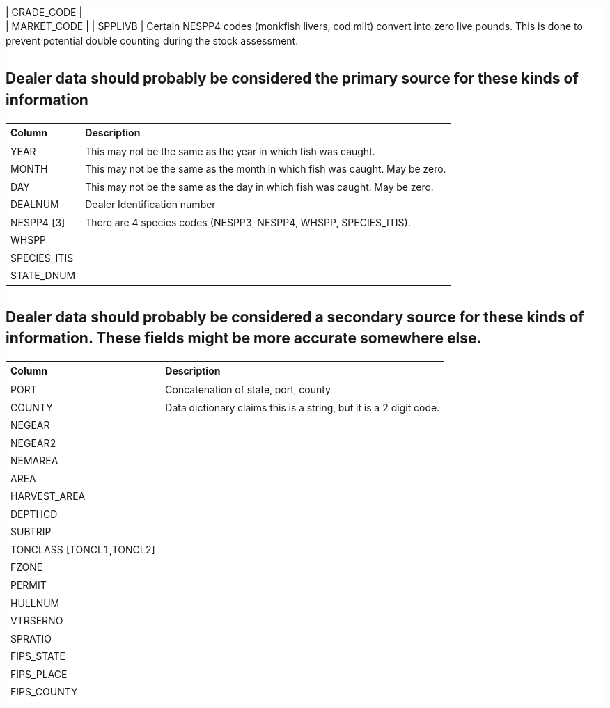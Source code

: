 |	GRADE_CODE	|	
|	MARKET_CODE 	|
|	SPPLIVB	 | Certain NESPP4 codes (monkfish livers, cod milt) convert into zero live pounds.  This is done to prevent potential double counting during the stock assessment.

##  Dealer data should probably be considered the primary source for these kinds of information
|	Column	|	Description
|:---------------	|:--------------------------------------------------------
|	YEAR	|	This may not be the same as the year in which fish was caught.
|	MONTH	|	This may not be the same as the month in which fish was caught.  May be zero.
|	DAY	|	This may not be the same as the day in which fish was caught.  May be zero.
|	DEALNUM	|	Dealer Identification number
|	NESPP4 [3]	|	There are 4 species codes (NESPP3, NESPP4, WHSPP, SPECIES_ITIS). 
|	WHSPP	|	
|	SPECIES_ITIS	|	
|	STATE_DNUM	|	


##  Dealer data should probably be considered a secondary source for these kinds of information. These fields might be more accurate somewhere else.

|	Column	|	Description
|:---------------	|:--------------------------------------------------------
|	PORT	|	 Concatenation of state, port, county
|	COUNTY	|	Data dictionary claims this is a string, but it is a 2 digit code.
|	NEGEAR	|	
|	NEGEAR2	|	
|	NEMAREA	|	
|	AREA	|	
|	HARVEST_AREA	|	
|	DEPTHCD	|	
|	SUBTRIP	|	
|	TONCLASS [TONCL1,TONCL2]	|	
|	FZONE	|	
|	PERMIT	|	
|	HULLNUM	|	
|	VTRSERNO	|	
|	SPRATIO	|	
|	FIPS_STATE	|	
|	FIPS_PLACE	|	
|	FIPS_COUNTY	|	